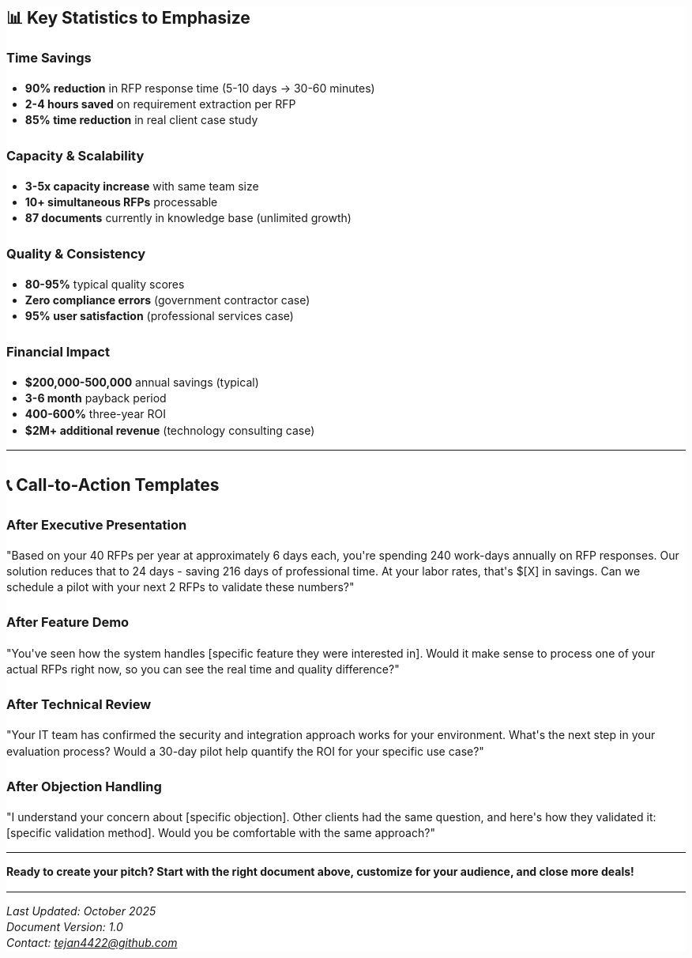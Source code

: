 
## 📊 Key Statistics to Emphasize

### Time Savings
- **90% reduction** in RFP response time (5-10 days → 30-60 minutes)
- **2-4 hours saved** on requirement extraction per RFP
- **85% time reduction** in real client case study

### Capacity & Scalability
- **3-5x capacity increase** with same team size
- **10+ simultaneous RFPs** processable
- **87 documents** currently in knowledge base (unlimited growth)

### Quality & Consistency
- **80-95%** typical quality scores
- **Zero compliance errors** (government contractor case)
- **95% user satisfaction** (professional services case)

### Financial Impact
- **$200,000-500,000** annual savings (typical)
- **3-6 month** payback period
- **400-600%** three-year ROI
- **$2M+ additional revenue** (technology consulting case)

---

## 📞 Call-to-Action Templates

### After Executive Presentation
"Based on your 40 RFPs per year at approximately 6 days each, you're spending 240 work-days annually on RFP responses. Our solution reduces that to 24 days - saving 216 days of professional time. At your labor rates, that's $[X] in savings. Can we schedule a pilot with your next 2 RFPs to validate these numbers?"

### After Feature Demo
"You've seen how the system handles [specific feature they were interested in]. Would it make sense to process one of your actual RFPs right now, so you can see the real time and quality difference?"

### After Technical Review
"Your IT team has confirmed the security and integration approach works for your environment. What's the next step in your evaluation process? Would a 30-day pilot help quantify the ROI for your specific use case?"

### After Objection Handling
"I understand your concern about [specific objection]. Other clients had the same question, and here's how they validated it: [specific validation method]. Would you be comfortable with the same approach?"

---

**Ready to create your pitch? Start with the right document above, customize for your audience, and close more deals!**

---

*Last Updated: October 2025*  
*Document Version: 1.0*  
*Contact: tejan4422@github.com*
